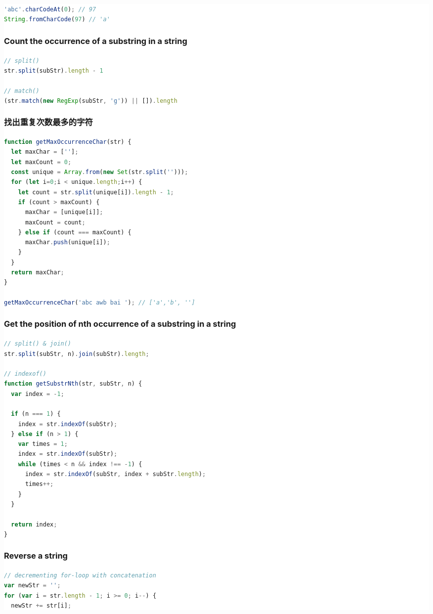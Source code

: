 ```js
'abc'.charCodeAt(0); // 97
String.fromCharCode(97) // 'a'
```

### Count the occurrence of a substring in a string
```js
// split()
str.split(subStr).length - 1

// match()
(str.match(new RegExp(subStr, 'g')) || []).length
```
### 找出重复次数最多的字符
```js
function getMaxOccurrenceChar(str) {
  let maxChar = [''];
  let maxCount = 0;
  const unique = Array.from(new Set(str.split('')));
  for (let i=0;i < unique.length;i++) {
    let count = str.split(unique[i]).length - 1;
    if (count > maxCount) {
      maxChar = [unique[i]];
      maxCount = count;
    } else if (count === maxCount) {
      maxChar.push(unique[i]);
    }
  }
  return maxChar;
}

getMaxOccurrenceChar('abc awb bai '); // ['a','b', '']
```
### Get the position of nth occurrence of a substring in a string
```js
// split() & join()
str.split(subStr, n).join(subStr).length;

// indexof()
function getSubstrNth(str, subStr, n) {
  var index = -1;

  if (n === 1) {
    index = str.indexOf(subStr);
  } else if (n > 1) {
    var times = 1;
    index = str.indexOf(subStr);
    while (times < n && index !== -1) {
      index = str.indexOf(subStr, index + subStr.length);
      times++;
    }
  }

  return index;
}
```
### Reverse a string
```js
// decrementing for-loop with concatenation
var newStr = '';
for (var i = str.length - 1; i >= 0; i--) {
  newStr += str[i];
```